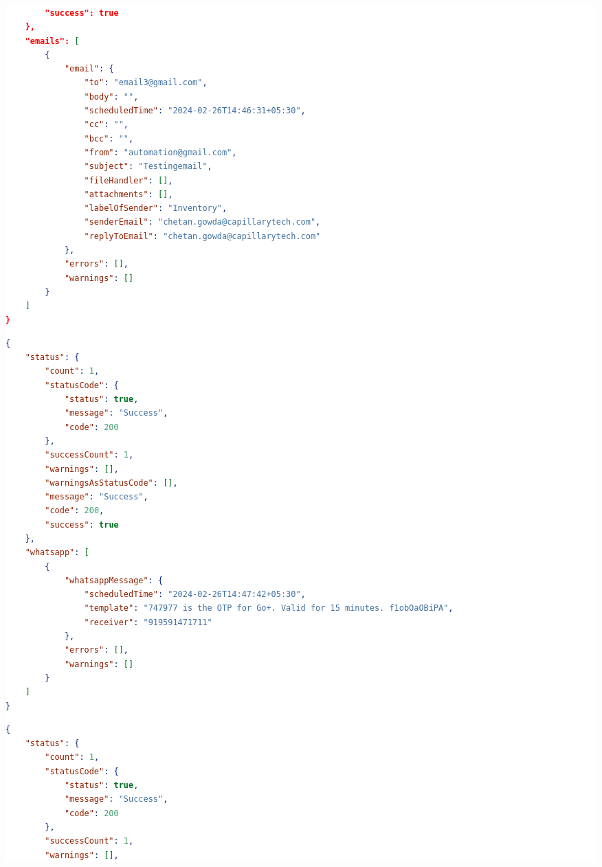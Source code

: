 ```json Send email
        "success": true
    },
    "emails": [
        {
            "email": {
                "to": "email3@gmail.com",
                "body": "",
                "scheduledTime": "2024-02-26T14:46:31+05:30",
                "cc": "",
                "bcc": "",
                "from": "automation@gmail.com",
                "subject": "Testingemail",
                "fileHandler": [],
                "attachments": [],
                "labelOfSender": "Inventory",
                "senderEmail": "chetan.gowda@capillarytech.com",
                "replyToEmail": "chetan.gowda@capillarytech.com"
            },
            "errors": [],
            "warnings": []
        }
    ]
}
```
```json Send message on WhatsApp
{
    "status": {
        "count": 1,
        "statusCode": {
            "status": true,
            "message": "Success",
            "code": 200
        },
        "successCount": 1,
        "warnings": [],
        "warningsAsStatusCode": [],
        "message": "Success",
        "code": 200,
        "success": true
    },
    "whatsapp": [
        {
            "whatsappMessage": {
                "scheduledTime": "2024-02-26T14:47:42+05:30",
                "template": "747977 is the OTP for Go+. Valid for 15 minutes. f1obOaOBiPA",
                "receiver": "919591471711"
            },
            "errors": [],
            "warnings": []
        }
    ]
}
```
```json Send message on Zato
{
    "status": {
        "count": 1,
        "statusCode": {
            "status": true,
            "message": "Success",
            "code": 200
        },
        "successCount": 1,
        "warnings": [],
```